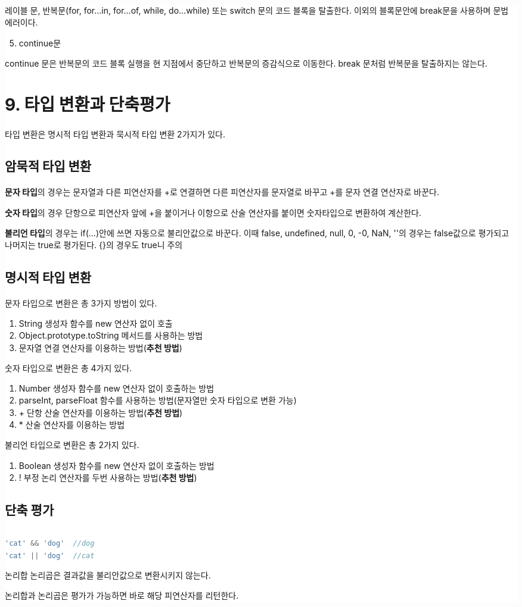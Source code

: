 레이블 문, 반복문(for, for…in, for…of, while, do…while) 또는 switch 문의 코드 블록을 탈출한다. 이외의 블록문안에 break문을 사용하며 문법 에러이다.



5. continue문

continue 문은 반복문의 코드 블록 실행을 현 지점에서 중단하고 반복문의 증감식으로 이동한다. break 문처럼 반복문을 탈출하지는 않는다.





# 9. 타입 변환과 단축평가

타입 변환은 명시적 타입 변환과 묵시적 타입 변환 2가지가 있다.



## 암묵적 타입 변환

**문자 타입**의 경우는 문자열과 다른 피연산자를 +로 연결하면 다른 피연산자를 문자열로 바꾸고 +를 문자 연결 연산자로 바꾼다.



**숫자 타입**의 경우  단항으로 피연산자 앞에 +을 붙이거나 이항으로 산술 연산자를 붙이면 숫자타입으로 변환하여 계산한다.



**불리언 타입**의 경우는 if(...)안에 쓰면 자동으로 불리안값으로 바꾼다. 이때 false, undefined, null, 0, -0, NaN, ''의 경우는 false값으로 평가되고 나머지는 true로 평가된다. {}의 경우도 true니 주의



## 명시적 타입 변환

문자 타입으로 변환은 총 3가지 방법이 있다.

1. String 생성자 함수를 new 연산자 없이 호출
2. Object.prototype.toString 메서드를 사용하는 방법
3. 문자열 연결 연산자를 이용하는 방법(**추천 방법**)



숫자 타입으로 변환은 총 4가지 있다.

1. Number 생성자 함수를 new 연산자 없이 호출하는 방법
2. parseInt, parseFloat 함수를 사용하는 방법(문자열만 숫자 타입으로 변환 가능)
3. \+ 단항 산술 연산자를 이용하는 방법(**추천 방법**)
4. \* 산술 연산자를 이용하는 방법



불리언 타입으로 변환은 총 2가지 있다.

1. Boolean 생성자 함수를 new 연산자 없이 호출하는 방법
2. ! 부정 논리 연산자를 두번 사용하는 방법(**추천 방법**)



##  단축 평가

## 

```javascript
'cat' && 'dog'	//dog
'cat' || 'dog'	//cat
```

논리합 논리곱은 결과값을 불리안값으로 변환시키지 않는다.

논리합과 논리곱은 평가가 가능하면 바로 해당 피연산자를 리턴한다.


